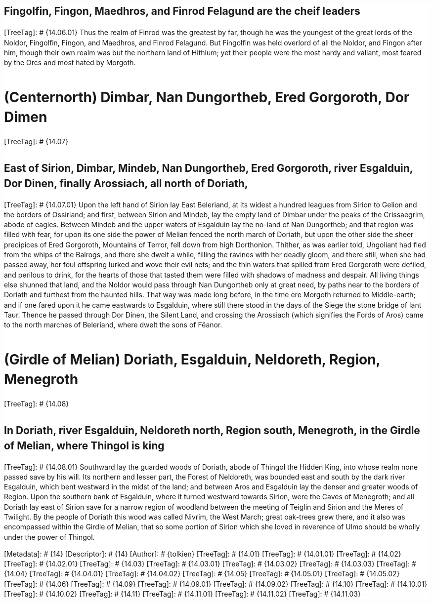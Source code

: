 ## Fingolfin, Fingon, Maedhros, and Finrod Felagund are the cheif leaders
[TreeTag]: # {14.06.01}
Thus the realm of Finrod was the greatest by far, though he was the youngest of
the great lords of the Noldor, Fingolfin, Fingon, and Maedhros, and Finrod
Felagund. But Fingolfin was held overlord of all the Noldor, and Fingon after
him, though their own realm was but the northern land of Hithlum; yet their
people were the most hardy and valiant, most feared by the Orcs and most hated
by Morgoth.

# (Centernorth) Dimbar, Nan Dungortheb, Ered Gorgoroth, Dor Dimen
[TreeTag]: # {14.07}

## East of Sirion, Dimbar, Mindeb, Nan Dungortheb, Ered Gorgoroth, river Esgalduin, Dor Dinen, finally Arossiach, all north of Doriath,
[TreeTag]: # {14.07.01}
Upon the left hand of Sirion lay East Beleriand, at its widest a hundred
leagues from Sirion to Gelion and the borders of Ossiriand; and first, between
Sirion and Mindeb, lay the empty land of Dimbar under the peaks of the
Crissaegrim, abode of eagles. Between Mindeb and the upper waters of Esgalduin
lay the no-land of Nan Dungortheb; and that region was filled with fear, for
upon its one side the power of Melian fenced the north march of Doriath, but
upon the other side the sheer precipices of Ered Gorgoroth, Mountains of
Terror, fell down from high Dorthonion. Thither, as was earlier told, Ungoliant
had fled from the whips of the Balrogs, and there she dwelt a while, filling
the ravines with her deadly gloom, and there still, when she had passed away,
her foul offspring lurked and wove their evil nets; and the thin waters that
spilled from Ered Gorgoroth were defiled, and perilous to drink, for the hearts
of those that tasted them were filled with shadows of madness and despair. All
living things else shunned that land, and the Noldor would pass through Nan
Dungortheb only at great need, by paths near to the borders of Doriath and
furthest from the haunted hills.  That way was made long before, in the time
ere Morgoth returned to Middle-earth; and if one fared upon it he came
eastwards to Esgalduin, where still there stood in the days of the Siege the
stone bridge of Iant Taur. Thence he passed through Dor Dínen, the Silent Land,
and crossing the Arossiach (which signifies the Fords of Aros) came to the
north marches of Beleriand, where dwelt the sons of Fëanor.

# (Girdle of Melian) Doriath, Esgalduin, Neldoreth, Region, Menegroth
[TreeTag]: # {14.08}

## In Doriath, river Esgalduin, Neldoreth north, Region south, Menegroth, in the Girdle of Melian, where Thingol is king
[TreeTag]: # {14.08.01}
Southward lay the guarded woods of Doriath, abode of Thingol the Hidden King,
into whose realm none passed save by his will. Its northern and lesser part,
the Forest of Neldoreth, was bounded east and south by the dark river
Esgalduin, which bent westward in the midst of the land; and between Aros and
Esgalduin lay the denser and greater woods of Region.  Upon the southern bank
of Esgalduin, where it turned westward towards Sirion, were the Caves of
Menegroth; and all Doriath lay east of Sirion save for a narrow region of
woodland between the meeting of Teiglin and Sirion and the Meres of Twilight.
By the people of Doriath this wood was called Nivrim, the West March; great
oak-trees grew there, and it also was encompassed within the Girdle of Melian,
that so some portion of Sirion which she loved in reverence of Ulmo should be
wholly under the power of Thingol.


[Metadata]: # {14}
[Descriptor]: # {14}
[Author]: # {tolkien}
[TreeTag]: # {14.01}
[TreeTag]: # {14.01.01}
[TreeTag]: # {14.02}
[TreeTag]: # {14.02.01}
[TreeTag]: # {14.03}
[TreeTag]: # {14.03.01}
[TreeTag]: # {14.03.02}
[TreeTag]: # {14.03.03}
[TreeTag]: # {14.04}
[TreeTag]: # {14.04.01}
[TreeTag]: # {14.04.02}
[TreeTag]: # {14.05}
[TreeTag]: # {14.05.01}
[TreeTag]: # {14.05.02}
[TreeTag]: # {14.06}
[TreeTag]: # {14.09}
[TreeTag]: # {14.09.01}
[TreeTag]: # {14.09.02}
[TreeTag]: # {14.10}
[TreeTag]: # {14.10.01}
[TreeTag]: # {14.10.02}
[TreeTag]: # {14.11}
[TreeTag]: # {14.11.01}
[TreeTag]: # {14.11.02}
[TreeTag]: # {14.11.03}